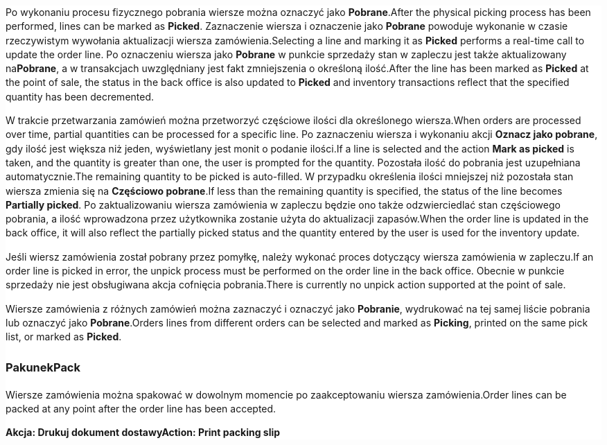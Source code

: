<span data-ttu-id="3e0b1-177">Po wykonaniu procesu fizycznego pobrania wiersze można oznaczyć jako **Pobrane**.</span><span class="sxs-lookup"><span data-stu-id="3e0b1-177">After the physical picking process has been performed, lines can be marked as **Picked**.</span></span> <span data-ttu-id="3e0b1-178">Zaznaczenie wiersza i oznaczenie jako **Pobrane** powoduje wykonanie w czasie rzeczywistym wywołania aktualizacji wiersza zamówienia.</span><span class="sxs-lookup"><span data-stu-id="3e0b1-178">Selecting a line and marking it as **Picked** performs a real-time call to update the order line.</span></span> <span data-ttu-id="3e0b1-179">Po oznaczeniu wiersza jako **Pobrane** w punkcie sprzedaży stan w zapleczu jest także aktualizowany na**Pobrane**, a w transakcjach uwzględniany jest fakt zmniejszenia o określoną ilość.</span><span class="sxs-lookup"><span data-stu-id="3e0b1-179">After the line has been marked as **Picked** at the point of sale, the status in the back office is also updated to **Picked** and inventory transactions reflect that the specified quantity has been decremented.</span></span>

<span data-ttu-id="3e0b1-180">W trakcie przetwarzania zamówień można przetworzyć częściowe ilości dla określonego wiersza.</span><span class="sxs-lookup"><span data-stu-id="3e0b1-180">When orders are processed over time, partial quantities can be processed for a specific line.</span></span> <span data-ttu-id="3e0b1-181">Po zaznaczeniu wiersza i wykonaniu akcji **Oznacz jako pobrane**, gdy ilość jest większa niż jeden, wyświetlany jest monit o podanie ilości.</span><span class="sxs-lookup"><span data-stu-id="3e0b1-181">If a line is selected and the action **Mark as picked** is taken, and the quantity is greater than one, the user is prompted for the quantity.</span></span> <span data-ttu-id="3e0b1-182">Pozostała ilość do pobrania jest uzupełniana automatycznie.</span><span class="sxs-lookup"><span data-stu-id="3e0b1-182">The remaining quantity to be picked is auto-filled.</span></span> <span data-ttu-id="3e0b1-183">W przypadku określenia ilości mniejszej niż pozostała stan wiersza zmienia się na **Częściowo pobrane**.</span><span class="sxs-lookup"><span data-stu-id="3e0b1-183">If less than the remaining quantity is specified, the status of the line becomes **Partially picked**.</span></span> <span data-ttu-id="3e0b1-184">Po zaktualizowaniu wiersza zamówienia w zapleczu będzie ono także odzwierciedlać stan częściowego pobrania, a ilość wprowadzona przez użytkownika zostanie użyta do aktualizacji zapasów.</span><span class="sxs-lookup"><span data-stu-id="3e0b1-184">When the order line is updated in the back office, it will also reflect the partially picked status and the quantity entered by the user is used for the inventory update.</span></span>

<span data-ttu-id="3e0b1-185">Jeśli wiersz zamówienia został pobrany przez pomyłkę, należy wykonać proces dotyczący wiersza zamówienia w zapleczu.</span><span class="sxs-lookup"><span data-stu-id="3e0b1-185">If an order line is picked in error, the unpick process must be performed on the order line in the back office.</span></span> <span data-ttu-id="3e0b1-186">Obecnie w punkcie sprzedaży nie jest obsługiwana akcja cofnięcia pobrania.</span><span class="sxs-lookup"><span data-stu-id="3e0b1-186">There is currently no unpick action supported at the point of sale.</span></span>

<span data-ttu-id="3e0b1-187">Wiersze zamówienia z różnych zamówień można zaznaczyć i oznaczyć jako **Pobranie**, wydrukować na tej samej liście pobrania lub oznaczyć jako **Pobrane**.</span><span class="sxs-lookup"><span data-stu-id="3e0b1-187">Orders lines from different orders can be selected and marked as **Picking**, printed on the same pick list, or marked as **Picked**.</span></span>

### <a name="pack"></a><span data-ttu-id="3e0b1-188">Pakunek</span><span class="sxs-lookup"><span data-stu-id="3e0b1-188">Pack</span></span>

<span data-ttu-id="3e0b1-189">Wiersze zamówienia można spakować w dowolnym momencie po zaakceptowaniu wiersza zamówienia.</span><span class="sxs-lookup"><span data-stu-id="3e0b1-189">Order lines can be packed at any point after the order line has been accepted.</span></span>

<span data-ttu-id="3e0b1-190">**Akcja: Drukuj dokument dostawy**</span><span class="sxs-lookup"><span data-stu-id="3e0b1-190">**Action: Print packing slip**</span></span>
